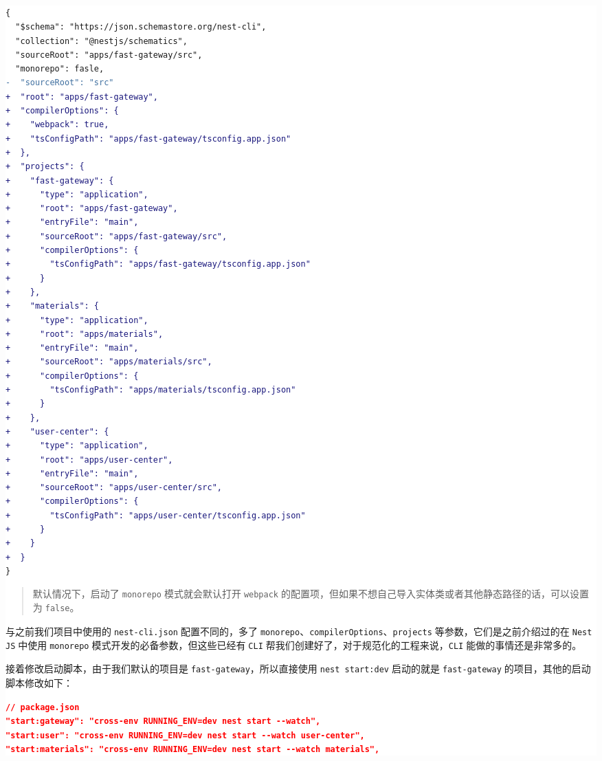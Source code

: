 ```diff
{
  "$schema": "https://json.schemastore.org/nest-cli",
  "collection": "@nestjs/schematics",
  "sourceRoot": "apps/fast-gateway/src",
  "monorepo": fasle,
-  "sourceRoot": "src"
+  "root": "apps/fast-gateway",
+  "compilerOptions": {
+    "webpack": true,
+    "tsConfigPath": "apps/fast-gateway/tsconfig.app.json"
+  },
+  "projects": {
+    "fast-gateway": {
+      "type": "application",
+      "root": "apps/fast-gateway",
+      "entryFile": "main",
+      "sourceRoot": "apps/fast-gateway/src",
+      "compilerOptions": {
+        "tsConfigPath": "apps/fast-gateway/tsconfig.app.json"
+      }
+    },
+    "materials": {
+      "type": "application",
+      "root": "apps/materials",
+      "entryFile": "main",
+      "sourceRoot": "apps/materials/src",
+      "compilerOptions": {
+        "tsConfigPath": "apps/materials/tsconfig.app.json"
+      }
+    },
+    "user-center": {
+      "type": "application",
+      "root": "apps/user-center",
+      "entryFile": "main",
+      "sourceRoot": "apps/user-center/src",
+      "compilerOptions": {
+        "tsConfigPath": "apps/user-center/tsconfig.app.json"
+      }
+    }
+  }
}
```
> 默认情况下，启动了 `monorepo` 模式就会默认打开 `webpack` 的配置项，但如果不想自己导入实体类或者其他静态路径的话，可以设置为 `false`。

与之前我们项目中使用的 `nest-cli.json` 配置不同的，多了 `monorepo`、`compilerOptions`、`projects` 等参数，它们是之前介绍过的在 `NestJS` 中使用 `monorepo` 模式开发的必备参数，但这些已经有 `CLI` 帮我们创建好了，对于规范化的工程来说，`CLI` 能做的事情还是非常多的。

接着修改启动脚本，由于我们默认的项目是 `fast-gateway`，所以直接使用 `nest start:dev` 启动的就是 `fast-gateway` 的项目，其他的启动脚本修改如下：

```json
// package.json
"start:gateway": "cross-env RUNNING_ENV=dev nest start --watch",
"start:user": "cross-env RUNNING_ENV=dev nest start --watch user-center",
"start:materials": "cross-env RUNNING_ENV=dev nest start --watch materials",
```
